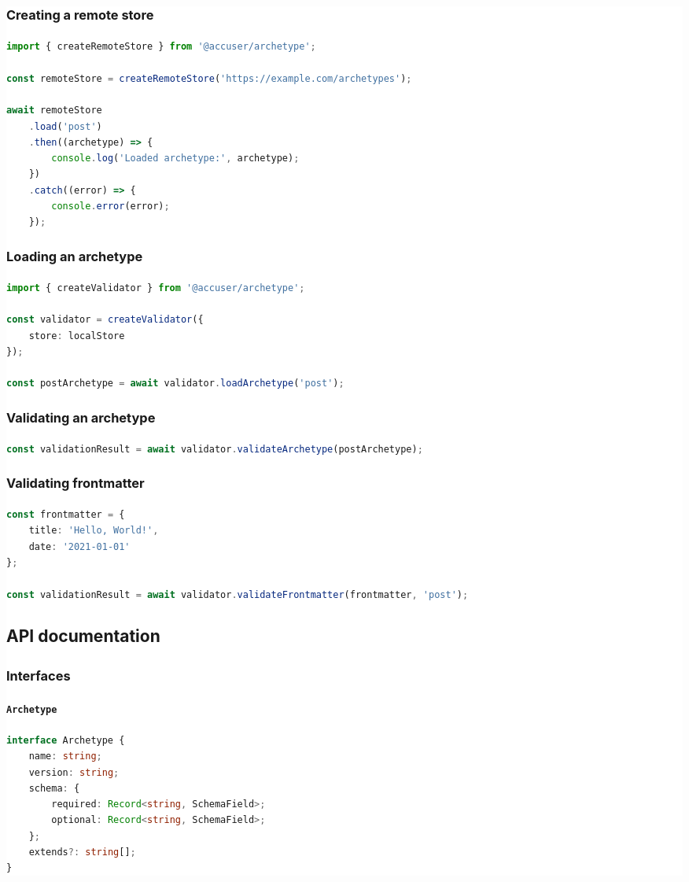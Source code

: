 ### Creating a remote store

```typescript
import { createRemoteStore } from '@accuser/archetype';

const remoteStore = createRemoteStore('https://example.com/archetypes');

await remoteStore
	.load('post')
	.then((archetype) => {
		console.log('Loaded archetype:', archetype);
	})
	.catch((error) => {
		console.error(error);
	});
```

### Loading an archetype

```typescript
import { createValidator } from '@accuser/archetype';

const validator = createValidator({
	store: localStore
});

const postArchetype = await validator.loadArchetype('post');
```

### Validating an archetype

```typescript
const validationResult = await validator.validateArchetype(postArchetype);
```

### Validating frontmatter

```typescript
const frontmatter = {
	title: 'Hello, World!',
	date: '2021-01-01'
};

const validationResult = await validator.validateFrontmatter(frontmatter, 'post');
```

## API documentation

### Interfaces

#### `Archetype`

```typescript
interface Archetype {
	name: string;
	version: string;
	schema: {
		required: Record<string, SchemaField>;
		optional: Record<string, SchemaField>;
	};
	extends?: string[];
}
```
